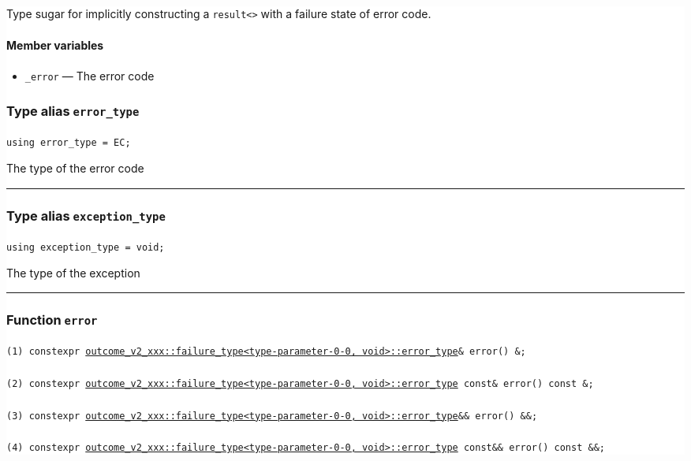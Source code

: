 Type sugar for implicitly constructing a `result<>` with a failure state of error code.

#### Member variables

  - `_error` &mdash; The error code

### Type alias `error_type`

<a id="standardese-outcome_v2_xxx::failure_type<EC>::error_type"/>

<pre><code class="standardese-language-cpp"><span class="kwd">using</span> <span class="typ dec var fun">error_type</span> <span class="pun">=</span> <span class="typ dec var fun">EC</span><span class="pun">;</span>
</code></pre>

The type of the error code

-----

### Type alias `exception_type`

<a id="standardese-outcome_v2_xxx::failure_type<EC>::exception_type"/>

<pre><code class="standardese-language-cpp"><span class="kwd">using</span> <span class="typ dec var fun">exception_type</span> <span class="pun">=</span> <span class="kwd">void</span><span class="pun">;</span>
</code></pre>

The type of the exception

-----

### Function `error`

<a id="standardese-outcome_v2_xxx::failure_type<EC>::error()&"/>

<pre><code class="standardese-language-cpp">(1) <span class="kwd">constexpr</span> <a href="doc_success_failure.md#standardese-outcome_v2_xxx::failure_type%3CEC%3E::error_type"><span class="typ dec var fun">outcome_v2_xxx::failure_type&lt;type-parameter-0-0, void&gt;::error_type</span></a><span class="pun">&amp;</span> <span class="typ dec var fun">error</span><span class="pun">(</span><span class="pun">)</span> <span class="pun">&amp;</span><span class="pun">;</span>

(2) <span class="kwd">constexpr</span> <a href="doc_success_failure.md#standardese-outcome_v2_xxx::failure_type%3CEC%3E::error_type"><span class="typ dec var fun">outcome_v2_xxx::failure_type&lt;type-parameter-0-0, void&gt;::error_type</span></a> <span class="kwd">const</span><span class="pun">&amp;</span> <span class="typ dec var fun">error</span><span class="pun">(</span><span class="pun">)</span> <span class="kwd">const</span> <span class="pun">&amp;</span><span class="pun">;</span>

(3) <span class="kwd">constexpr</span> <a href="doc_success_failure.md#standardese-outcome_v2_xxx::failure_type%3CEC%3E::error_type"><span class="typ dec var fun">outcome_v2_xxx::failure_type&lt;type-parameter-0-0, void&gt;::error_type</span></a><span class="pun">&amp;&amp;</span> <span class="typ dec var fun">error</span><span class="pun">(</span><span class="pun">)</span> <span class="pun">&amp;&amp;</span><span class="pun">;</span>

(4) <span class="kwd">constexpr</span> <a href="doc_success_failure.md#standardese-outcome_v2_xxx::failure_type%3CEC%3E::error_type"><span class="typ dec var fun">outcome_v2_xxx::failure_type&lt;type-parameter-0-0, void&gt;::error_type</span></a> <span class="kwd">const</span><span class="pun">&amp;&amp;</span> <span class="typ dec var fun">error</span><span class="pun">(</span><span class="pun">)</span> <span class="kwd">const</span> <span class="pun">&amp;&amp;</span><span class="pun">;</span>
</code></pre>
